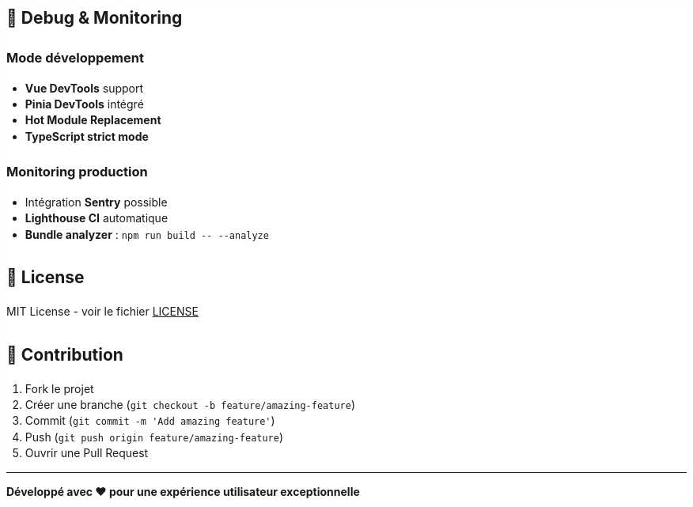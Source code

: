 ## 🐛 Debug & Monitoring

### Mode développement
- **Vue DevTools** support
- **Pinia DevTools** intégré
- **Hot Module Replacement**
- **TypeScript strict mode**

### Monitoring production
- Intégration **Sentry** possible
- **Lighthouse CI** automatique
- **Bundle analyzer** : `npm run build -- --analyze`

## 📄 License

MIT License - voir le fichier [LICENSE](LICENSE)

## 🤝 Contribution

1. Fork le projet
2. Créer une branche (`git checkout -b feature/amazing-feature`)
3. Commit (`git commit -m 'Add amazing feature'`)
4. Push (`git push origin feature/amazing-feature`)
5. Ouvrir une Pull Request

---

**Développé avec ❤️ pour une expérience utilisateur exceptionnelle** 